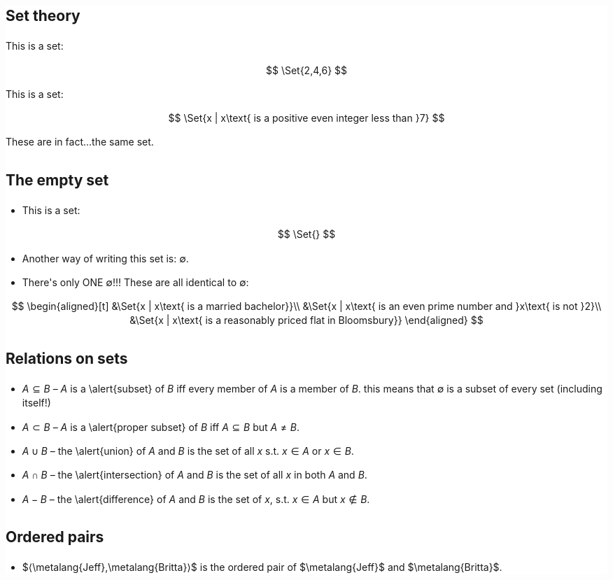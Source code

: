 ## Set theory

This is a set:

$$
\Set{2,4,6}
$$

This is a set:

$$
\Set{x | x\text{ is a positive even integer less than }7}
$$

These are in fact...the same set.

## The empty set

- This is a set:

$$
\Set{}
$$

- Another way of writing this set is: $\emptyset$.

- There's only ONE $\emptyset$!!! These are all identical to $\emptyset$:

$$
\begin{aligned}[t]
&\Set{x | x\text{ is a married bachelor}}\\
&\Set{x | x\text{ is an even prime number and }x\text{ is not }2}\\
&\Set{x | x\text{ is a reasonably priced flat in Bloomsbury}}
\end{aligned}
$$

## Relations on sets

- $A ⊆ B$ – $A$ is a \alert{subset} of $B$ iff every member of $A$ is a member of $B$.
  this means that $∅$ is a subset of every set (including itself!)
  
- $A ⊂ B$ – $A$ is a \alert{proper subset} of $B$ iff $A ⊆ B$ but $A ≠ B$.

- $A ∪ B$ – the \alert{union} of $A$ and $B$ is the set of all $x$ s.t. $x ∈ A$ or $x ∈ B$.

- $A ∩ B$ – the \alert{intersection} of $A$ and $B$ is the set of all $x$ in both $A$
  and $B$.
  
- $A − B$ – the \alert{difference} of $A$ and $B$ is the set of $x$, s.t. $x ∈
  A$ but $x ∉ B$.
  
## Ordered pairs

- $⟨\metalang{Jeff},\metalang{Britta}⟩$ is the ordered pair of $\metalang{Jeff}$ and $\metalang{Britta}$.
